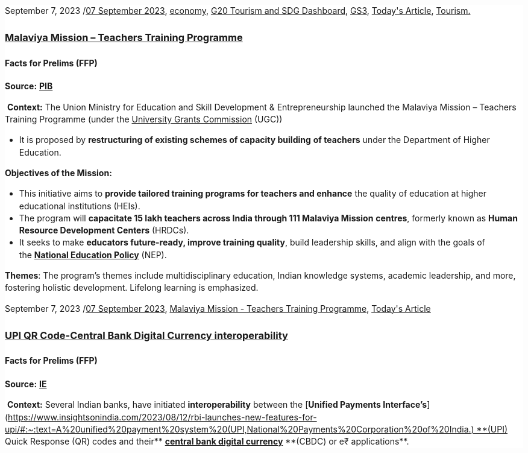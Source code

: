 September 7, 2023 /[07 September 2023](https://www.insightsonindia.com/category/07-september-2023/ "07 September 2023"), [economy](https://www.insightsonindia.com/tag/economy/ "economy"), [G20 Tourism and SDG Dashboard](https://www.insightsonindia.com/tag/g20-tourism-and-sdg-dashboard/ "G20 Tourism and SDG Dashboard"), [GS3](https://www.insightsonindia.com/tag/gs3/ "GS3"), [Today's Article](https://www.insightsonindia.com/category/today-article/ "Today's Article"), [Tourism.](https://www.insightsonindia.com/tag/tourism/ "Tourism.")

### [Malaviya Mission – Teachers Training Programme](https://www.insightsonindia.com/2023/09/07/malaviya-mission-teachers-training-programme/)

#### **Facts for Prelims (FFP)**

**Source:** [**PIB**](https://pib.gov.in/PressReleaseIframePage.aspx?PRID=1954967)

 **Context:** The Union Ministry for Education and Skill Development & Entrepreneurship launched the Malaviya Mission – Teachers Training Programme (under the [University Grants Commission](https://www.insightsonindia.com/2023/08/19/university-grants-commission-releases-draft-for-foreign-educational-institutes/) (UGC))

- It is proposed by **restructuring of existing schemes of capacity building** **of teachers** under the Department of Higher Education.

**Objectives of the Mission:**

- This initiative aims to **provide tailored training programs for teachers and enhance** the quality of education at higher educational institutions (HEIs).
- The program will **capacitate 15 lakh teachers across India through 111 Malaviya Mission** **centres**, formerly known as **Human Resource Development Centers** (HRDCs).
- It seeks to make **educators future-ready, improve training quality**, build leadership skills, and align with the goals of the [**National Education Policy**](https://www.insightsonindia.com/social-justice/issues-related-to-education-sector/new-education-policy/) (NEP).

**Themes**: The program’s themes include multidisciplinary education, Indian knowledge systems, academic leadership, and more, fostering holistic development. Lifelong learning is emphasized.

September 7, 2023 /[07 September 2023](https://www.insightsonindia.com/category/07-september-2023/ "07 September 2023"), [Malaviya Mission - Teachers Training Programme](https://www.insightsonindia.com/tag/malaviya-mission-teachers-training-programme/ "Malaviya Mission - Teachers Training Programme"), [Today's Article](https://www.insightsonindia.com/category/today-article/ "Today's Article")

### [UPI QR Code-Central Bank Digital Currency interoperability](https://www.insightsonindia.com/2023/09/07/upi-qr-code-central-bank-digital-currency-interoperability/)

#### **Facts for Prelims (FFP)**

**Source:** [**IE**](https://indianexpress.com/article/explained/explained-economics/upi-qr-code-cdbc-banks-explained-e-rupee-8925038/)

 **Context:** Several Indian banks, have initiated **interoperability** between the [**Unified Payments Interface’s**](https://www.insightsonindia.com/2023/08/12/rbi-launches-new-features-for-upi/#:~:text=A%20unified%20payment%20system%20(UPI,National%20Payments%20Corporation%20of%20India.) **(UPI) Quick Response (QR) codes and their** [**central bank digital currency**](https://www.insightsonindia.com/science-technology/communication-and-it-technology/central-bank-digital-currency-cbdc/#:~:text=A%20Central%20Bank%20Digital%20Currency,and%20credit%20of%20the%20government.) **(CBDC) or e₹ applications**.
